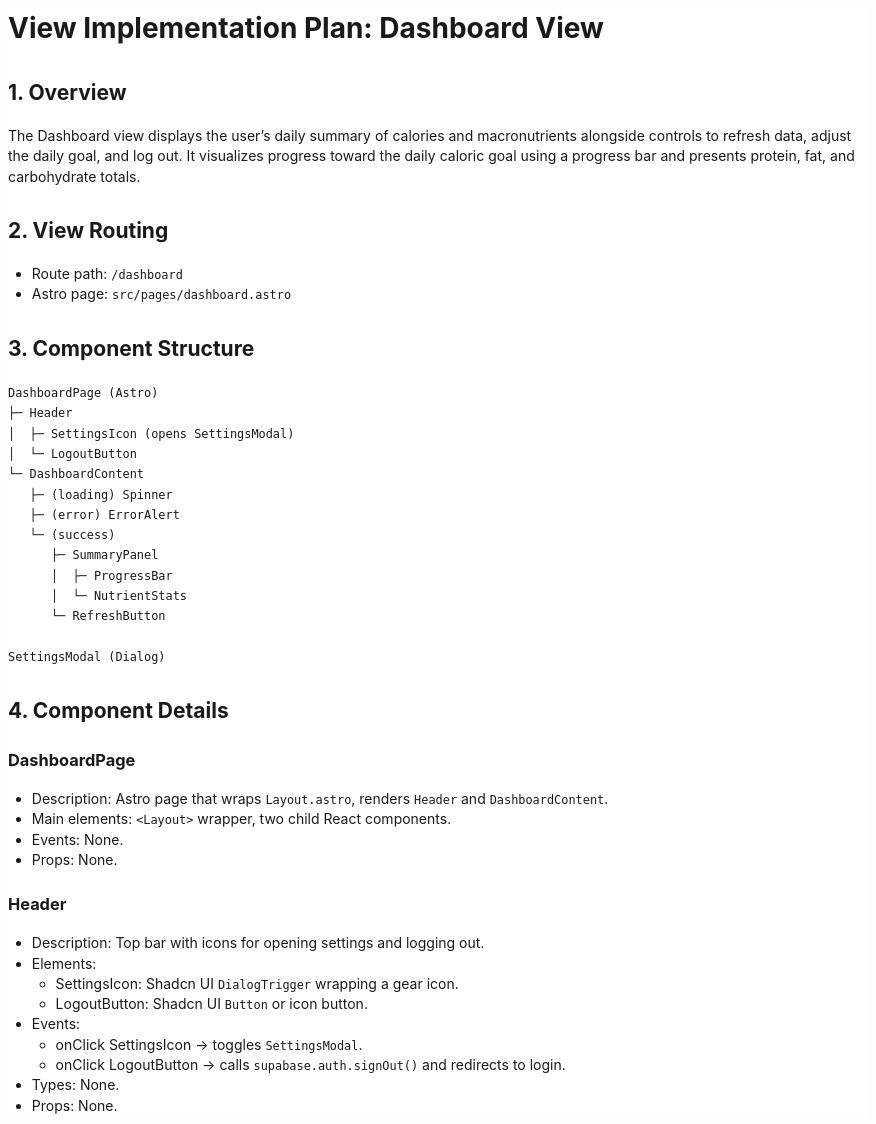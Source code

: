 # View Implementation Plan: Dashboard View

## 1. Overview

The Dashboard view displays the user’s daily summary of calories and macronutrients alongside controls to refresh data, adjust the daily goal, and log out. It visualizes progress toward the daily caloric goal using a progress bar and presents protein, fat, and carbohydrate totals.

## 2. View Routing

- Route path: `/dashboard`
- Astro page: `src/pages/dashboard.astro`

## 3. Component Structure

```
DashboardPage (Astro)
├─ Header
│  ├─ SettingsIcon (opens SettingsModal)
│  └─ LogoutButton
└─ DashboardContent
   ├─ (loading) Spinner
   ├─ (error) ErrorAlert
   └─ (success)
      ├─ SummaryPanel
      │  ├─ ProgressBar
      │  └─ NutrientStats
      └─ RefreshButton

SettingsModal (Dialog)
```

## 4. Component Details

### DashboardPage

- Description: Astro page that wraps `Layout.astro`, renders `Header` and `DashboardContent`.
- Main elements: `<Layout>` wrapper, two child React components.
- Events: None.
- Props: None.

### Header

- Description: Top bar with icons for opening settings and logging out.
- Elements:
  - SettingsIcon: Shadcn UI `DialogTrigger` wrapping a gear icon.
  - LogoutButton: Shadcn UI `Button` or icon button.
- Events:
  - onClick SettingsIcon → toggles `SettingsModal`.
  - onClick LogoutButton → calls `supabase.auth.signOut()` and redirects to login.
- Types: None.
- Props: None.
